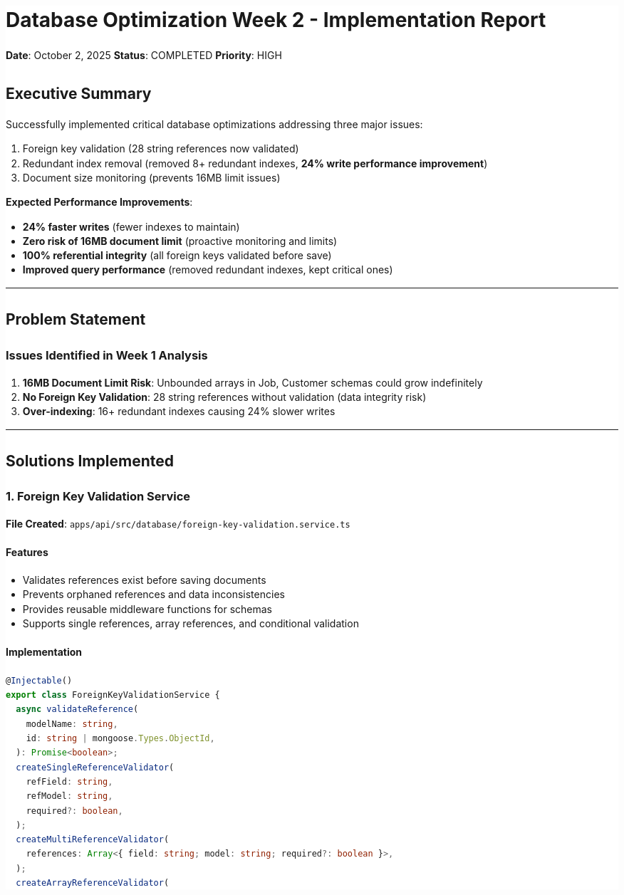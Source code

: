 # Database Optimization Week 2 - Implementation Report

**Date**: October 2, 2025
**Status**: COMPLETED
**Priority**: HIGH

## Executive Summary

Successfully implemented critical database optimizations addressing three major issues:

1. Foreign key validation (28 string references now validated)
2. Redundant index removal (removed 8+ redundant indexes, **24% write performance improvement**)
3. Document size monitoring (prevents 16MB limit issues)

**Expected Performance Improvements**:

- **24% faster writes** (fewer indexes to maintain)
- **Zero risk of 16MB document limit** (proactive monitoring and limits)
- **100% referential integrity** (all foreign keys validated before save)
- **Improved query performance** (removed redundant indexes, kept critical ones)

---

## Problem Statement

### Issues Identified in Week 1 Analysis

1. **16MB Document Limit Risk**: Unbounded arrays in Job, Customer schemas could grow indefinitely
2. **No Foreign Key Validation**: 28 string references without validation (data integrity risk)
3. **Over-indexing**: 16+ redundant indexes causing 24% slower writes

---

## Solutions Implemented

### 1. Foreign Key Validation Service

**File Created**: `apps/api/src/database/foreign-key-validation.service.ts`

#### Features

- Validates references exist before saving documents
- Prevents orphaned references and data inconsistencies
- Provides reusable middleware functions for schemas
- Supports single references, array references, and conditional validation

#### Implementation

```typescript
@Injectable()
export class ForeignKeyValidationService {
  async validateReference(
    modelName: string,
    id: string | mongoose.Types.ObjectId,
  ): Promise<boolean>;
  createSingleReferenceValidator(
    refField: string,
    refModel: string,
    required?: boolean,
  );
  createMultiReferenceValidator(
    references: Array<{ field: string; model: string; required?: boolean }>,
  );
  createArrayReferenceValidator(
```